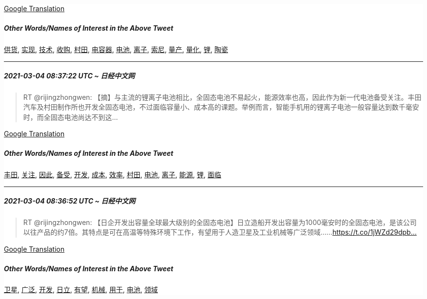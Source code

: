 [Google Translation](https://translate.google.com/?hi=en&tab=TT&sl=zh-CN&tl=en&op=translate&text=RT+%40rijingzhongwen%3A+%E3%80%90%E6%9D%91%E7%94%B0%E5%88%B6%E4%BD%9C%E6%89%80%E5%B0%86%E9%87%8F%E4%BA%A7%E5%85%A8%E5%9B%BA%E6%80%81%E7%94%B5%E6%B1%A0%E3%80%91%E6%9D%91%E7%94%B0%E5%88%B6%E4%BD%9C%E6%89%80%E5%88%A9%E7%94%A8%E4%BB%8E%E7%B4%A2%E5%B0%BC%E6%94%B6%E8%B4%AD%E7%9A%84%E9%94%82%E7%A6%BB%E5%AD%90%E7%94%B5%E6%B1%A0%E6%8A%80%E6%9C%AF%E5%8A%A0%E4%B8%8A%E9%80%9A%E8%BF%87%E4%B8%BB%E5%8A%9B%E7%9A%84%E7%A7%AF%E5%B1%82%E9%99%B6%E7%93%B7%E7%94%B5%E5%AE%B9%E5%99%A8%EF%BC%88MLCC%EF%BC%89%E7%A7%AF%E7%B4%AF%E7%9A%84%E7%A7%AF%E5%B1%82%E6%8A%80%E6%9C%AF%E7%AD%89%EF%BC%8C%E5%AE%9E%E7%8E%B0%E4%BA%86%E5%A4%A7%E5%AE%B9%E9%87%8F%E5%8C%96%E3%80%82%E5%B0%86%E5%9C%A8%E6%BB%8B%E8%B4%BA%E5%8E%BF%E9%87%8E%E6%B4%B2%E5%B8%82%E7%9A%84%E9%87%8E%E6%B4%B2%E4%BA%8B%E5%8A%A1%E6%89%80%E8%AE%BE%E7%BD%AE%E9%87%8F%E4%BA%A7%E7%BA%BF%EF%BC%8C%E9%9D%A2%E5%90%91%E8%80%B3%E6%9C%BA%E7%AD%89%E5%8F%AF%E7%A9%BF%E6%88%B4%E7%BB%88%E7%AB%AF%E4%BE%9B%E8%B4%A7%E2%80%A6%E2%80%A6https%3A%2F%2Ft.co%2F%E2%80%A6)
##### Other Words/Names of Interest in the Above Tweet
[供货](供货.md), [实现](实现.md), [技术](技术.md), [收购](收购.md), [村田](村田.md), [电容器](电容器.md), [电池](电池.md), [离子](离子.md), [索尼](索尼.md), [量产](量产.md), [量化](量化.md), [锂](锂.md), [陶瓷](陶瓷.md)
___
##### 2021-03-04 08:37:22 UTC ~ 日经中文网
> RT @rijingzhongwen: 【摘】与主流的锂离子电池相比，全固态电池不易起火，能源效率也高，因此作为新一代电池备受关注。丰田汽车及村田制作所也开发全固态电池，不过面临容量小、成本高的课题。举例而言，智能手机用的锂离子电池一般容量达到数千毫安时，而全固态电池尚达不到这…

[Google Translation](https://translate.google.com/?hi=en&tab=TT&sl=zh-CN&tl=en&op=translate&text=RT+%40rijingzhongwen%3A+%E3%80%90%E6%91%98%E3%80%91%E4%B8%8E%E4%B8%BB%E6%B5%81%E7%9A%84%E9%94%82%E7%A6%BB%E5%AD%90%E7%94%B5%E6%B1%A0%E7%9B%B8%E6%AF%94%EF%BC%8C%E5%85%A8%E5%9B%BA%E6%80%81%E7%94%B5%E6%B1%A0%E4%B8%8D%E6%98%93%E8%B5%B7%E7%81%AB%EF%BC%8C%E8%83%BD%E6%BA%90%E6%95%88%E7%8E%87%E4%B9%9F%E9%AB%98%EF%BC%8C%E5%9B%A0%E6%AD%A4%E4%BD%9C%E4%B8%BA%E6%96%B0%E4%B8%80%E4%BB%A3%E7%94%B5%E6%B1%A0%E5%A4%87%E5%8F%97%E5%85%B3%E6%B3%A8%E3%80%82%E4%B8%B0%E7%94%B0%E6%B1%BD%E8%BD%A6%E5%8F%8A%E6%9D%91%E7%94%B0%E5%88%B6%E4%BD%9C%E6%89%80%E4%B9%9F%E5%BC%80%E5%8F%91%E5%85%A8%E5%9B%BA%E6%80%81%E7%94%B5%E6%B1%A0%EF%BC%8C%E4%B8%8D%E8%BF%87%E9%9D%A2%E4%B8%B4%E5%AE%B9%E9%87%8F%E5%B0%8F%E3%80%81%E6%88%90%E6%9C%AC%E9%AB%98%E7%9A%84%E8%AF%BE%E9%A2%98%E3%80%82%E4%B8%BE%E4%BE%8B%E8%80%8C%E8%A8%80%EF%BC%8C%E6%99%BA%E8%83%BD%E6%89%8B%E6%9C%BA%E7%94%A8%E7%9A%84%E9%94%82%E7%A6%BB%E5%AD%90%E7%94%B5%E6%B1%A0%E4%B8%80%E8%88%AC%E5%AE%B9%E9%87%8F%E8%BE%BE%E5%88%B0%E6%95%B0%E5%8D%83%E6%AF%AB%E5%AE%89%E6%97%B6%EF%BC%8C%E8%80%8C%E5%85%A8%E5%9B%BA%E6%80%81%E7%94%B5%E6%B1%A0%E5%B0%9A%E8%BE%BE%E4%B8%8D%E5%88%B0%E8%BF%99%E2%80%A6)
##### Other Words/Names of Interest in the Above Tweet
[丰田](丰田.md), [关注](关注.md), [因此](因此.md), [备受](备受.md), [开发](开发.md), [成本](成本.md), [效率](效率.md), [村田](村田.md), [电池](电池.md), [离子](离子.md), [能源](能源.md), [锂](锂.md), [面临](面临.md)
___
##### 2021-03-04 08:36:52 UTC ~ 日经中文网
> RT @rijingzhongwen: 【日企开发出容量全球最大级别的全固态电池】日立造船开发出容量为1000毫安时的全固态电池，是该公司以往产品的约7倍。其特点是可在高温等特殊环境下工作，有望用于人造卫星及工业机械等广泛领域……https://t.co/1jWZd29dpb…

[Google Translation](https://translate.google.com/?hi=en&tab=TT&sl=zh-CN&tl=en&op=translate&text=RT+%40rijingzhongwen%3A+%E3%80%90%E6%97%A5%E4%BC%81%E5%BC%80%E5%8F%91%E5%87%BA%E5%AE%B9%E9%87%8F%E5%85%A8%E7%90%83%E6%9C%80%E5%A4%A7%E7%BA%A7%E5%88%AB%E7%9A%84%E5%85%A8%E5%9B%BA%E6%80%81%E7%94%B5%E6%B1%A0%E3%80%91%E6%97%A5%E7%AB%8B%E9%80%A0%E8%88%B9%E5%BC%80%E5%8F%91%E5%87%BA%E5%AE%B9%E9%87%8F%E4%B8%BA1000%E6%AF%AB%E5%AE%89%E6%97%B6%E7%9A%84%E5%85%A8%E5%9B%BA%E6%80%81%E7%94%B5%E6%B1%A0%EF%BC%8C%E6%98%AF%E8%AF%A5%E5%85%AC%E5%8F%B8%E4%BB%A5%E5%BE%80%E4%BA%A7%E5%93%81%E7%9A%84%E7%BA%A67%E5%80%8D%E3%80%82%E5%85%B6%E7%89%B9%E7%82%B9%E6%98%AF%E5%8F%AF%E5%9C%A8%E9%AB%98%E6%B8%A9%E7%AD%89%E7%89%B9%E6%AE%8A%E7%8E%AF%E5%A2%83%E4%B8%8B%E5%B7%A5%E4%BD%9C%EF%BC%8C%E6%9C%89%E6%9C%9B%E7%94%A8%E4%BA%8E%E4%BA%BA%E9%80%A0%E5%8D%AB%E6%98%9F%E5%8F%8A%E5%B7%A5%E4%B8%9A%E6%9C%BA%E6%A2%B0%E7%AD%89%E5%B9%BF%E6%B3%9B%E9%A2%86%E5%9F%9F%E2%80%A6%E2%80%A6https%3A%2F%2Ft.co%2F1jWZd29dpb%E2%80%A6)
##### Other Words/Names of Interest in the Above Tweet
[卫星](卫星.md), [广泛](广泛.md), [开发](开发.md), [日立](日立.md), [有望](有望.md), [机械](机械.md), [用于](用于.md), [电池](电池.md), [领域](领域.md)
